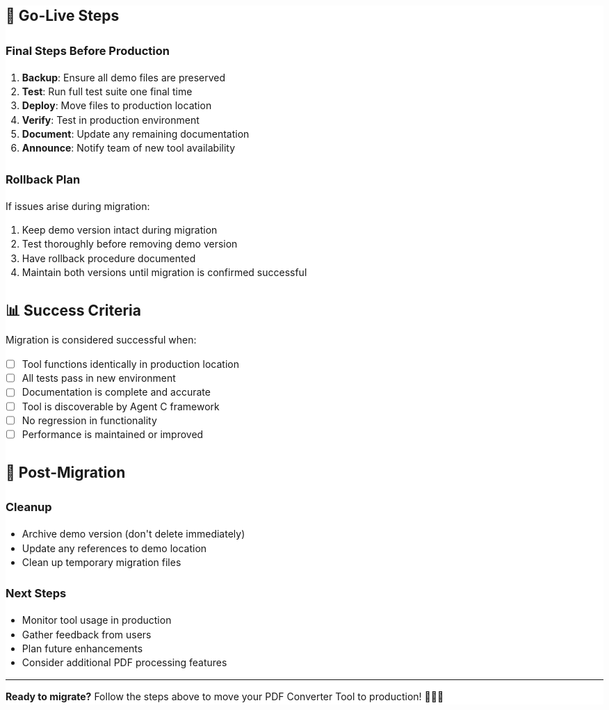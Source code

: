 ## 🚀 Go-Live Steps

### Final Steps Before Production
1. **Backup**: Ensure all demo files are preserved
2. **Test**: Run full test suite one final time
3. **Deploy**: Move files to production location
4. **Verify**: Test in production environment
5. **Document**: Update any remaining documentation
6. **Announce**: Notify team of new tool availability

### Rollback Plan
If issues arise during migration:
1. Keep demo version intact during migration
2. Test thoroughly before removing demo version
3. Have rollback procedure documented
4. Maintain both versions until migration is confirmed successful

## 📊 Success Criteria

Migration is considered successful when:
- [ ] Tool functions identically in production location
- [ ] All tests pass in new environment
- [ ] Documentation is complete and accurate
- [ ] Tool is discoverable by Agent C framework
- [ ] No regression in functionality
- [ ] Performance is maintained or improved

## 🎉 Post-Migration

### Cleanup
- Archive demo version (don't delete immediately)
- Update any references to demo location
- Clean up temporary migration files

### Next Steps
- Monitor tool usage in production
- Gather feedback from users
- Plan future enhancements
- Consider additional PDF processing features

---

**Ready to migrate?** Follow the steps above to move your PDF Converter Tool to production! 🚀📄✨